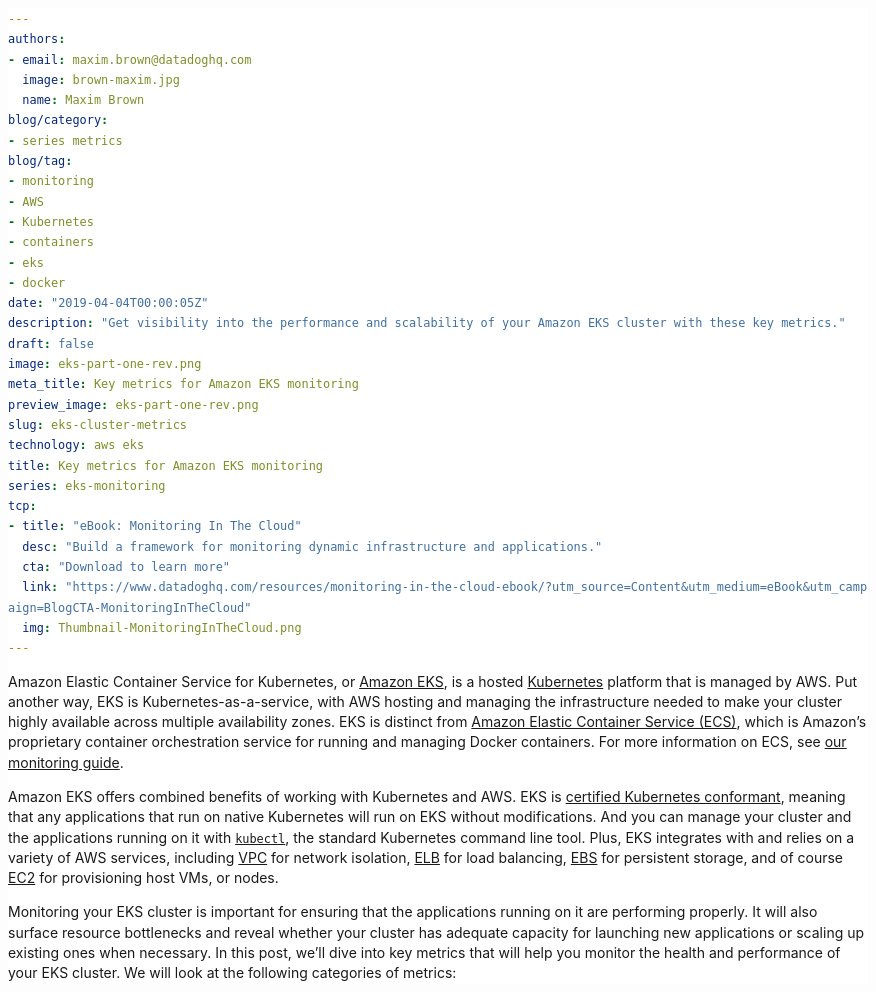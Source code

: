 ```yaml
---
authors:
- email: maxim.brown@datadoghq.com
  image: brown-maxim.jpg
  name: Maxim Brown
blog/category:
- series metrics
blog/tag:
- monitoring
- AWS
- Kubernetes
- containers
- eks
- docker
date: "2019-04-04T00:00:05Z"
description: "Get visibility into the performance and scalability of your Amazon EKS cluster with these key metrics."
draft: false
image: eks-part-one-rev.png
meta_title: Key metrics for Amazon EKS monitoring
preview_image: eks-part-one-rev.png
slug: eks-cluster-metrics
technology: aws eks
title: Key metrics for Amazon EKS monitoring
series: eks-monitoring
tcp:
- title: "eBook: Monitoring In The Cloud"
  desc: "Build a framework for monitoring dynamic infrastructure and applications."
  cta: "Download to learn more"
  link: "https://www.datadoghq.com/resources/monitoring-in-the-cloud-ebook/?utm_source=Content&utm_medium=eBook&utm_campaign=BlogCTA-MonitoringInTheCloud"
  img: Thumbnail-MonitoringInTheCloud.png
---
```

Amazon Elastic Container Service for Kubernetes, or [Amazon EKS][aws-eks], is a hosted [Kubernetes][k8s] platform that is managed by AWS. Put another way, EKS is Kubernetes-as-a-service, with AWS hosting and managing the infrastructure needed to make your cluster highly available across multiple availability zones. EKS is distinct from [Amazon Elastic Container Service (ECS)][aws-ecs], which is Amazon’s proprietary container orchestration service for running and managing Docker containers. For more information on ECS, see [our monitoring guide](/blog/amazon-ecs-metrics/).

Amazon EKS offers combined benefits of working with Kubernetes and AWS. EKS is [certified Kubernetes conformant][k8s-conformant], meaning that any applications that run on native Kubernetes will run on EKS without modifications. And you can manage your cluster and the applications running on it with [`kubectl`][kubectl], the standard Kubernetes command line tool. Plus, EKS integrates with and relies on a variety of AWS services, including [VPC][aws-vpc] for network isolation, [ELB](/blog/top-elb-health-and-performance-metrics/) for load balancing, [EBS](/blog/amazon-ebs-monitoring/) for persistent storage, and of course [EC2](/blog/ec2-monitoring) for provisioning host VMs, or nodes.

Monitoring your EKS cluster is important for ensuring that the applications running on it are performing properly. It will also surface resource bottlenecks and reveal whether your cluster has adequate capacity for launching new applications or scaling up existing ones when necessary. In this post, we’ll dive into key metrics that will help you monitor the health and performance of your EKS cluster. We will look at the following categories of metrics:


[aws-eks]: https://aws.amazon.com/eks/
[k8s]: https://kubernetes.io/
[aws-ecs]: https://aws.amazon.com/ecs/
[k8s-conformant]: https://github.com/cncf/k8s-conformance
[kubectl]: https://kubernetes.io/docs/tasks/tools/install-kubectl/
[aws-vpc]: https://aws.amazon.com/vpc/
[k8s-pods]: https://kubernetes.io/docs/concepts/workloads/pods/pod-overview/
[aws-regions]: https://docs.aws.amazon.com/general/latest/gr/rande.html?id=docs_gateway#eks_region
[aws-autoscaling]: https://aws.amazon.com/ec2/autoscaling/
[k8s-controllers]: https://kubernetes.io/docs/concepts/workloads/controllers/
[k8s-objects]: https://kubernetes.io/docs/concepts/#kubernetes-objects
[k8s-deployments]: https://kubernetes.io/docs/concepts/workloads/controllers/deployment/
[readiness-probe]: https://kubernetes.io/docs/tasks/configure-pod-container/configure-liveness-readiness-probes/#define-readiness-probes
[vcpu]: https://docs.aws.amazon.com/AWSEC2/latest/UserGuide/instance-optimize-cpu.html
[k8s-resources]: https://kubernetes.io/docs/concepts/configuration/manage-compute-resources-container
[aws-cni]: https://github.com/aws/amazon-vpc-cni-k8s
[aws-eni]: https://docs.aws.amazon.com/AWSEC2/latest/UserGuide/using-eni.html
[aws-max-pods]: https://github.com/awslabs/amazon-eks-ami/blob/master/files/eni-max-pods.txt
[k8s-metrics-server]: https://github.com/kubernetes-incubator/metrics-server
[ebs-volumes]: https://docs.aws.amazon.com/AWSEC2/latest/UserGuide/EBSVolumeTypes.html
[instance-types]: https://aws.amazon.com/ec2/instance-types/
[part-two]: https://www.datadoghq.com/blog/collecting-eks-cluster-metrics
[kubectl-logs]: https://www.datadoghq.com/blog/eks-monitoring-tools#viewing-pod-logs-with-kubectl-logs
[k8s-api]: https://kubernetes.io/docs/reference/generated/kubernetes-api/v1.13/
[etcd]: https://github.com/etcd-io/etcd
[eks-ami]: https://docs.aws.amazon.com/eks/latest/userguide/eks-optimized-ami.html
[instance-types]: https://aws.amazon.com/ec2/instance-types/
[cloudformation-tags]: https://docs.aws.amazon.com/AWSCloudFormation/latest/UserGuide/aws-properties-resource-tags.html
[getting-started]: https://docs.aws.amazon.com/eks/latest/userguide/getting-started.html
[k8s-service]: https://kubernetes.io/docs/concepts/services-networking/service/#loadbalancer
[k8s-status]: https://kubernetes.io/docs/concepts/architecture/nodes/#condition
[auto-scaling]: https://docs.aws.amazon.com/autoscaling/index.html#lang/en_us
[k8s-scheduler]: https://github.com/kubernetes/community/blob/master/contributors/devel/sig-scheduling/scheduler.md
[k8s-resource-handling]: https://kubernetes.io/docs/tasks/administer-cluster/out-of-resource/
[migrate-workers]: https://docs.aws.amazon.com/eks/latest/userguide/migrate-stack.html
[k8s-volumes]: https://kubernetes.io/docs/concepts/storage/volumes/
[persistent-volumes]: https://kubernetes.io/docs/concepts/storage/persistent-volumes/
[ec2-burst]: https://docs.aws.amazon.com/AWSEC2/latest/UserGuide/burstable-performance-instances.html
[asg-launch]: https://docs.aws.amazon.com/autoscaling/ec2/userguide/change-launch-config.html
[kubelet-options]: https://kubernetes.io/docs/reference/command-line-tools-reference/kubelet/#options
[eks-bootstrap]: https://aws.amazon.com/blogs/opensource/improvements-eks-worker-node-provisioning/
[eks-storageclass]: https://docs.aws.amazon.com/eks/latest/userguide/storage-classes.html
[k8s-garbage]: https://kubernetes.io/docs/concepts/cluster-administration/kubelet-garbage-collection/
[k8s-allocatable]: https://kubernetes.io/docs/tasks/administer-cluster/reserve-compute-resources/#node-allocatable
[ksm-metrics]: https://github.com/kubernetes/kube-state-metrics/tree/master/Documentation
[aws-cf]: https://docs.aws.amazon.com/cloudformation/index.html#lang/en_us
[k8s-pod-eviction]: https://kubernetes.io/docs/tasks/administer-cluster/out-of-resource/#eviction-policy
[kube-scheduler]: https://kubernetes.io/docs/reference/command-line-tools-reference/kube-scheduler/
[kube-controller-manager]: https://kubernetes.io/docs/reference/command-line-tools-reference/kube-controller-manager/
[k8s-kubelet]: https://kubernetes.io/docs/reference/command-line-tools-reference/kubelet/
[eni-limits]: https://docs.aws.amazon.com/AWSEC2/latest/UserGuide/using-eni.html#AvailableIpPerENI